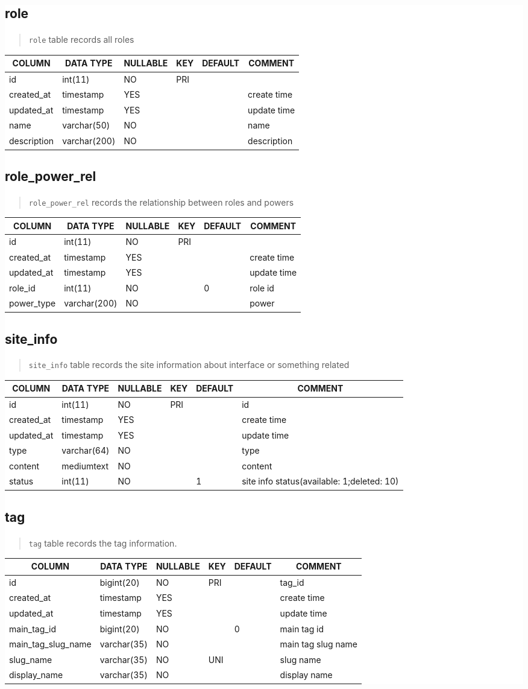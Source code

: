 ## role
> `role` table records all roles

| COLUMN        | DATA TYPE      | NULLABLE   | KEY   | DEFAULT   | COMMENT     |
|---------------|----------------|------------|-------|-----------|-------------|
| id            | int(11)        | NO         | PRI   |           |             |
| created_at    | timestamp      | YES        |       |           | create time |
| updated_at    | timestamp      | YES        |       |           | update time |
| name          | varchar(50)    | NO         |       |           | name        |
| description   | varchar(200)   | NO         |       |           | description |

## role_power_rel
> `role_power_rel` records the relationship between roles and powers

| COLUMN       | DATA TYPE      | NULLABLE   | KEY   | DEFAULT   | COMMENT     |
|--------------|----------------|------------|-------|-----------|-------------|
| id           | int(11)        | NO         | PRI   |           |             |
| created_at   | timestamp      | YES        |       |           | create time |
| updated_at   | timestamp      | YES        |       |           | update time |
| role_id      | int(11)        | NO         |       | 0         | role id     |
| power_type   | varchar(200)   | NO         |       |           | power       |


## site_info
> `site_info` table records the site information about interface or something related

| COLUMN     | DATA TYPE   | NULLABLE | KEY | DEFAULT | COMMENT                                    |
|------------|-------------|----------|-----|---------|--------------------------------------------|
| id         | int(11)     | NO       | PRI |         | id                                         |
| created_at | timestamp   | YES      |     |         | create time                                |
| updated_at | timestamp   | YES      |     |         | update time                                |
| type       | varchar(64) | NO       |     |         | type                                       |
| content    | mediumtext  | NO       |     |         | content                                    |
| status     | int(11)     | NO       |     | 1       | site info status(available: 1;deleted: 10) |

## tag
> `tag` table records the tag information.

| COLUMN             | DATA TYPE   | NULLABLE | KEY | DEFAULT | COMMENT                              |
|--------------------|-------------|----------|-----|---------|--------------------------------------|
| id                 | bigint(20)  | NO       | PRI |         | tag_id                               |
| created_at         | timestamp   | YES      |     |         | create time                          |
| updated_at         | timestamp   | YES      |     |         | update time                          |
| main_tag_id        | bigint(20)  | NO       |     | 0       | main tag id                          |
| main_tag_slug_name | varchar(35) | NO       |     |         | main tag slug name                   |
| slug_name          | varchar(35) | NO       | UNI |         | slug name                            |
| display_name       | varchar(35) | NO       |     |         | display name                         |